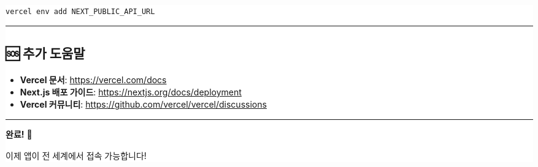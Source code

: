 ```bash
vercel env add NEXT_PUBLIC_API_URL
```

---

## 🆘 추가 도움말

- **Vercel 문서**: https://vercel.com/docs
- **Next.js 배포 가이드**: https://nextjs.org/docs/deployment
- **Vercel 커뮤니티**: https://github.com/vercel/vercel/discussions

---

**완료!** 🎉

이제 앱이 전 세계에서 접속 가능합니다!

